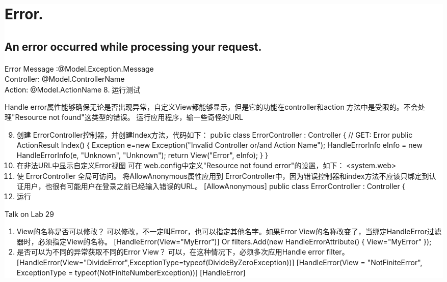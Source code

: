 <!DOCTYPE html>
<html>
<head>
    <meta name="viewport" content="width=device-width" />
    <title>Error</title>
</head>
<body>
    <hgroup>
        <h1>Error.</h1>
        <h2>An error occurred while processing your request.</h2>
    </hgroup>
        Error Message :@Model.Exception.Message<br />
        Controller: @Model.ControllerName<br />
        Action: @Model.ActionName
</body>
</html>
 8. 运行测试

Handle error属性能够确保无论是否出现异常，自定义View都能够显示，但是它的功能在controller和action 方法中是受限的。不会处理"Resource not found"这类型的错误。
运行应用程序，输一些奇怪的URL

9. 创建 ErrorController控制器，并创建Index方法，代码如下：
public class ErrorController : Controller
{
    // GET: Error
    public ActionResult Index()
    {
        Exception e=new Exception("Invalid Controller or/and Action Name");
        HandleErrorInfo eInfo = new HandleErrorInfo(e, "Unknown", "Unknown");
        return View("Error", eInfo);
    }
}
10. 在非法URL中显示自定义Error视图
可在 web.config中定义"Resource not found error"的设置，如下：
   <system.web>
    <customErrors mode="On">
      <error statusCode="404" redirect="~/Error/Index"/>
    </customErrors>
11. 使 ErrorController 全局可访问。
将AllowAnonymous属性应用到 ErrorController中，因为错误控制器和index方法不应该只绑定到认证用户，也很有可能用户在登录之前已经输入错误的URL。
[AllowAnonymous]
public class ErrorController : Controller
{
12. 运行

Talk on Lab 29
1. View的名称是否可以修改？
可以修改，不一定叫Error，也可以指定其他名字。如果Error View的名称改变了，当绑定HandleError过滤器时，必须指定View的名称。
[HandleError(View="MyError")]
Or
filters.Add(new HandleErrorAttribute()
    {
        View="MyError"
    });
2. 是否可以为不同的异常获取不同的Error View？
可以，在这种情况下，必须多次应用Handle error filter。
[HandleError(View="DivideError",ExceptionType=typeof(DivideByZeroException))]
[HandleError(View = "NotFiniteError", ExceptionType = typeof(NotFiniteNumberException))]
[HandleError]
